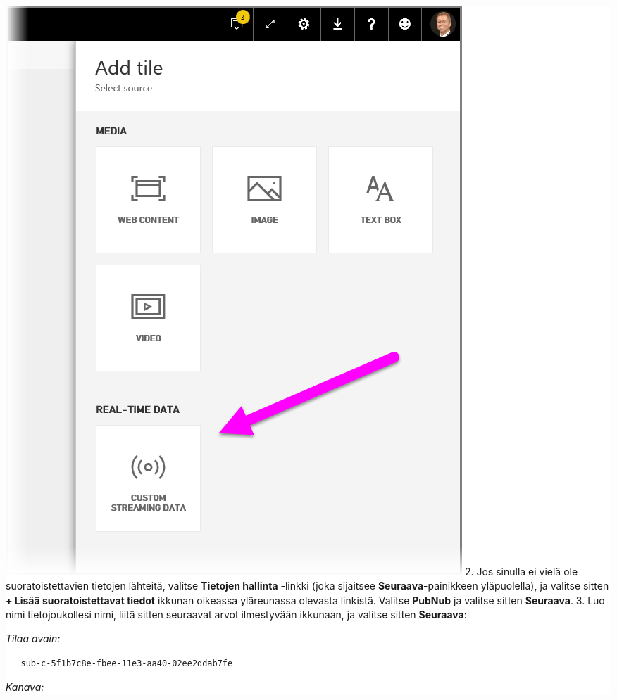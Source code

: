    ![](media/service-real-time-streaming/real-time-streaming_1.png)
2. Jos sinulla ei vielä ole suoratoistettavien tietojen lähteitä, valitse **Tietojen hallinta** -linkki (joka sijaitsee **Seuraava**-painikkeen yläpuolella), ja valitse sitten **+ Lisää suoratoistettavat tiedot** ikkunan oikeassa yläreunassa olevasta linkistä. Valitse **PubNub** ja valitse sitten **Seuraava**.
3. Luo nimi tietojoukollesi nimi, liitä sitten seuraavat arvot ilmestyvään ikkunaan, ja valitse sitten **Seuraava**:
   
   *Tilaa avain:*
   
       sub-c-5f1b7c8e-fbee-11e3-aa40-02ee2ddab7fe
   *Kanava:*
   